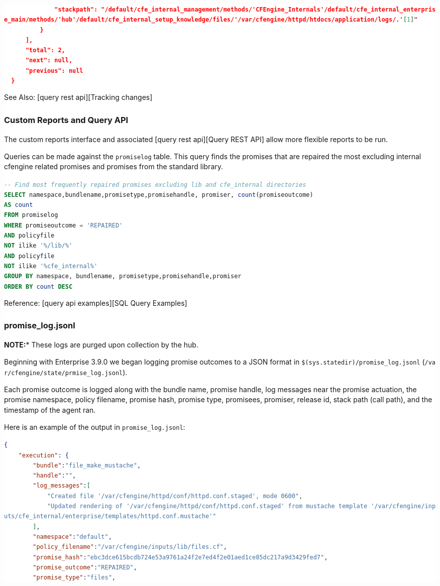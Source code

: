 ```json
              "stackpath": "/default/cfe_internal_management/methods/'CFEngine_Internals'/default/cfe_internal_enterprise_main/methods/'hub'/default/cfe_internal_setup_knowledge/files/'/var/cfengine/httpd/htdocs/application/logs/.'[1]"
          }
      ],
      "total": 2,
      "next": null,
      "previous": null
  }
```

See Also: [query rest api][Tracking changes]

### Custom Reports and Query API

The custom reports interface and associated [query rest api][Query REST API] allow more flexible
reports to be run.

Queries can be made against the `promiselog` table. This query finds the
promises that are repaired the most excluding internal cfengine related promises
and promises from the standard library.

```sql
-- Find most frequently repaired promises excluding lib and cfe_internal directories
SELECT namespace,bundlename,promisetype,promisehandle, promiser, count(promiseoutcome)
AS count
FROM promiselog
WHERE promiseoutcome = 'REPAIRED'
AND policyfile
NOT ilike '%/lib/%'
AND policyfile
NOT ilike '%cfe_internal%'
GROUP BY namespace, bundlename, promisetype,promisehandle,promiser
ORDER BY count DESC
```
  
Reference: [query api examples][SQL Query Examples]

### promise_log.jsonl

**NOTE:*** These logs are purged upon collection by the hub.

Beginning with Enterprise 3.9.0 we began logging promise outcomes to a JSON
format in `$(sys.statedir)/promise_log.jsonl`
(`/var/cfengine/state/prmise_log.jsonl`).

Each promise outcome is logged along with the bundle name, promise handle, log
messages near the promise actuation, the promise namespace, policy filename,
promise hash, promise type, promisees, promiser, release id, stack path (call
path), and the timestamp of the agent ran.

Here is an example of the output in `promise_log.jsonl`:

```json
{
    "execution": {
        "bundle":"file_make_mustache",
        "handle":"",
        "log_messages":[
            "Created file '/var/cfengine/httpd/conf/httpd.conf.staged', mode 0600",
            "Updated rendering of '/var/cfengine/httpd/conf/httpd.conf.staged' from mustache template '/var/cfengine/inputs/cfe_internal/enterprise/templates/httpd.conf.mustache'"
        ],
        "namespace":"default",
        "policy_filename":"/var/cfengine/inputs/lib/files.cf",
        "promise_hash":"ebc3dce615bcdb724e53a9761a24f2e7ed4f2e01aed1ce85dc217a9d3429fed7",
        "promise_outcome":"REPAIRED",
        "promise_type":"files",
```